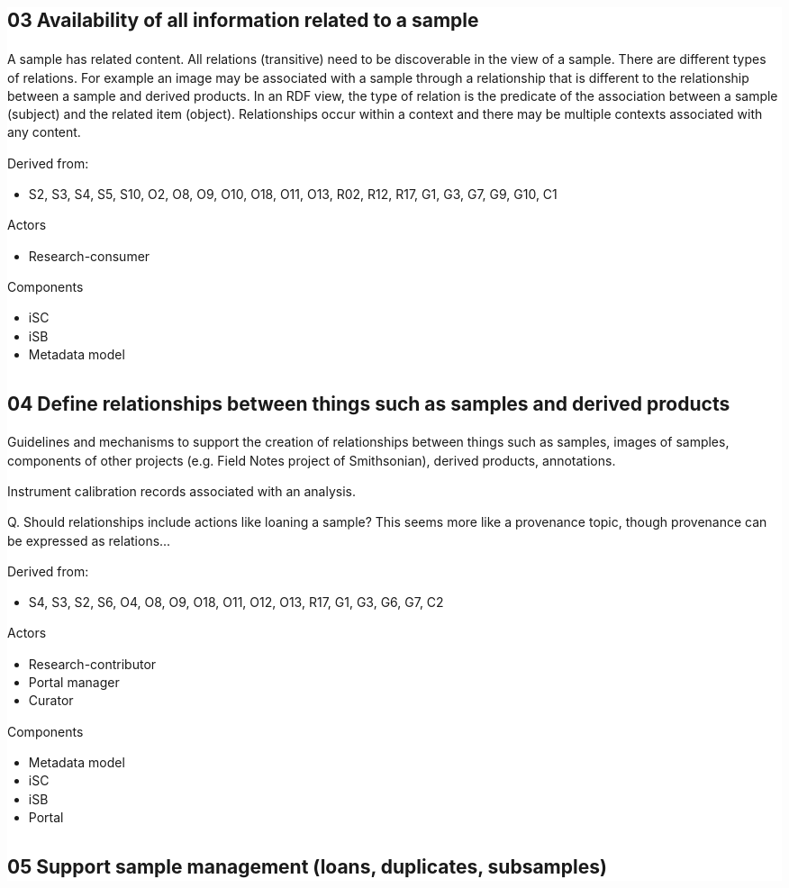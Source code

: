 ## 03 Availability of all information related to a sample

A sample has related content. All relations (transitive) need to be discoverable in the view of a sample. There are different types of relations. For example an image may be associated with a sample through a relationship that is different to the relationship between a sample and derived products. In an RDF view, the type of relation is the predicate of the association between a sample (subject) and the related item (object). Relationships occur within a context and there may be multiple contexts associated with any content.

Derived from:

- S2, S3, S4, S5, S10, O2, O8, O9, O10, O18, O11, O13, R02, R12, R17, G1, G3, G7, G9, G10, C1

Actors

- Research-consumer

Components

- iSC
- iSB
- Metadata model


## 04 Define relationships between things such as samples and derived products

Guidelines and mechanisms to support the creation of relationships between things such as samples, images of samples, components of other projects (e.g. Field Notes project of Smithsonian), derived products, annotations.

Instrument calibration records associated with an analysis.

Q. Should relationships include actions like loaning a sample? This seems more like a provenance topic, though provenance can be expressed as relations...

Derived from:

- S4, S3, S2, S6, O4, O8, O9, O18, O11, O12, O13, R17, G1, G3, G6, G7, C2

Actors

- Research-contributor
- Portal manager
- Curator

Components

- Metadata model
- iSC
- iSB
- Portal


## 05 Support sample management (loans, duplicates, subsamples)
